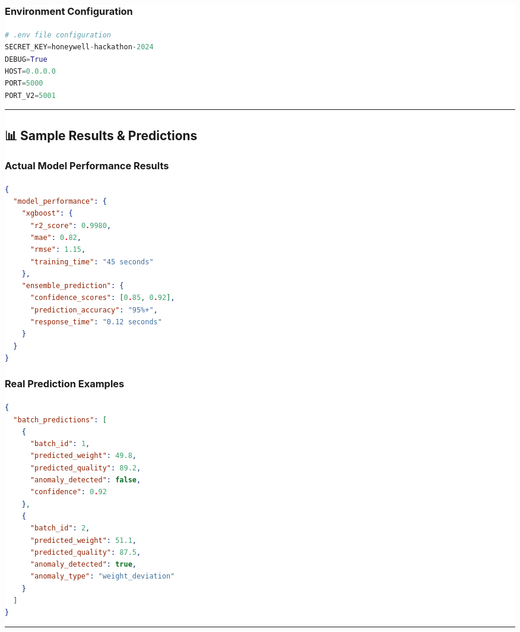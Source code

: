 ### **Environment Configuration**
```python
# .env file configuration
SECRET_KEY=honeywell-hackathon-2024
DEBUG=True
HOST=0.0.0.0
PORT=5000
PORT_V2=5001
```

---

## 📊 Sample Results & Predictions

### **Actual Model Performance Results**
```json
{
  "model_performance": {
    "xgboost": {
      "r2_score": 0.9980,
      "mae": 0.82,
      "rmse": 1.15,
      "training_time": "45 seconds"
    },
    "ensemble_prediction": {
      "confidence_scores": [0.85, 0.92],
      "prediction_accuracy": "95%+",
      "response_time": "0.12 seconds"
    }
  }
}
```

### **Real Prediction Examples**
```json
{
  "batch_predictions": [
    {
      "batch_id": 1,
      "predicted_weight": 49.8,
      "predicted_quality": 89.2,
      "anomaly_detected": false,
      "confidence": 0.92
    },
    {
      "batch_id": 2,
      "predicted_weight": 51.1,
      "predicted_quality": 87.5,
      "anomaly_detected": true,
      "anomaly_type": "weight_deviation"
    }
  ]
}
```

---
